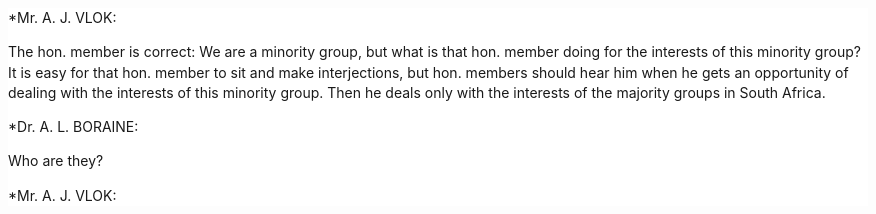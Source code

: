 </speech>

<speech by="#vlok">

<from>*Mr. <person refersTo="hansard_za">A. J. VLOK</person>:</from>

<p>The hon. member is correct: We are a minority group, but what is that hon. member doing for the interests of this minority group&#x003F; It is easy for that hon. member to sit and make interjections, but hon. members should hear him when he gets an opportunity of dealing with the interests of this minority group. Then he deals only with the interests of the majority groups in South Africa.</p>

</speech>

<speech by="#boraine">

<from>*Dr. <person refersTo="hansard_za">A. L. BORAINE</person>:</from>

<p>Who are they&#x003F;</p>

</speech>

<speech by="#vlok">

<from>*Mr. <person refersTo="hansard_za">A. J. VLOK</person>:</from>

